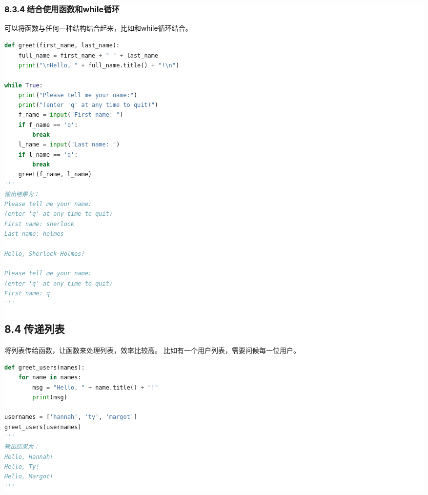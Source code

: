 ### 8.3.4 结合使用函数和while循环
可以将函数与任何一种结构结合起来，比如和while循环结合。  
```python
def greet(first_name, last_name):
    full_name = first_name + " " + last_name
    print("\nHello, " + full_name.title() + "!\n")

while True:
    print("Please tell me your name:")
    print("(enter 'q' at any time to quit)")
    f_name = input("First name: ")
    if f_name == 'q':
        break
    l_name = input("Last name: ")
    if l_name == 'q':
        break
    greet(f_name, l_name)
'''
输出结果为：
Please tell me your name:
(enter 'q' at any time to quit)
First name: sherlock
Last name: holmes

Hello, Sherlock Holmes!

Please tell me your name:
(enter 'q' at any time to quit)
First name: q
'''
```  

## 8.4 传递列表
将列表传给函数，让函数来处理列表，效率比较高。
比如有一个用户列表，需要问候每一位用户。
```python
def greet_users(names):
    for name in names:
        msg = "Hello, " + name.title() + "!"
        print(msg)

usernames = ['hannah', 'ty', 'margot']
greet_users(usernames)
'''
输出结果为：
Hello, Hannah!
Hello, Ty!
Hello, Margot!
'''
```  
